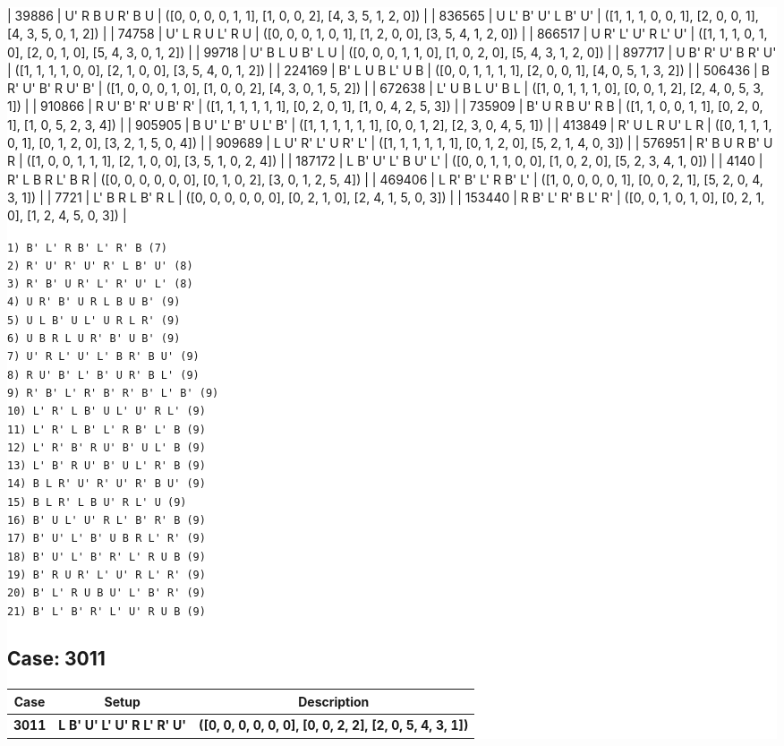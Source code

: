 | 39886 | U' R B U R' B U | ([0, 0, 0, 0, 1, 1], [1, 0, 0, 2], [4, 3, 5, 1, 2, 0]) |
| 836565 | U L' B' U' L B' U' | ([1, 1, 1, 0, 0, 1], [2, 0, 0, 1], [4, 3, 5, 0, 1, 2]) |
| 74758 | U' L R U L' R U | ([0, 0, 0, 1, 0, 1], [1, 2, 0, 0], [3, 5, 4, 1, 2, 0]) |
| 866517 | U R' L' U' R L' U' | ([1, 1, 1, 0, 1, 0], [2, 0, 1, 0], [5, 4, 3, 0, 1, 2]) |
| 99718 | U' B L U B' L U | ([0, 0, 0, 1, 1, 0], [1, 0, 2, 0], [5, 4, 3, 1, 2, 0]) |
| 897717 | U B' R' U' B R' U' | ([1, 1, 1, 1, 0, 0], [2, 1, 0, 0], [3, 5, 4, 0, 1, 2]) |
| 224169 | B' L U B L' U B | ([0, 0, 1, 1, 1, 1], [2, 0, 0, 1], [4, 0, 5, 1, 3, 2]) |
| 506436 | B R' U' B' R U' B' | ([1, 0, 0, 0, 1, 0], [1, 0, 0, 2], [4, 3, 0, 1, 5, 2]) |
| 672638 | L' U B L U' B L | ([1, 0, 1, 1, 1, 0], [0, 0, 1, 2], [2, 4, 0, 5, 3, 1]) |
| 910866 | R U' B' R' U B' R' | ([1, 1, 1, 1, 1, 1], [0, 2, 0, 1], [1, 0, 4, 2, 5, 3]) |
| 735909 | B' U R B U' R B | ([1, 1, 0, 0, 1, 1], [0, 2, 0, 1], [1, 0, 5, 2, 3, 4]) |
| 905905 | B U' L' B' U L' B' | ([1, 1, 1, 1, 1, 1], [0, 0, 1, 2], [2, 3, 0, 4, 5, 1]) |
| 413849 | R' U L R U' L R | ([0, 1, 1, 1, 0, 1], [0, 1, 2, 0], [3, 2, 1, 5, 0, 4]) |
| 909689 | L U' R' L' U R' L' | ([1, 1, 1, 1, 1, 1], [0, 1, 2, 0], [5, 2, 1, 4, 0, 3]) |
| 576951 | R' B U R B' U R | ([1, 0, 0, 1, 1, 1], [2, 1, 0, 0], [3, 5, 1, 0, 2, 4]) |
| 187172 | L B' U' L' B U' L' | ([0, 0, 1, 1, 0, 0], [1, 0, 2, 0], [5, 2, 3, 4, 1, 0]) |
| 4140 | R' L B R L' B R | ([0, 0, 0, 0, 0, 0], [0, 1, 0, 2], [3, 0, 1, 2, 5, 4]) |
| 469406 | L R' B' L' R B' L' | ([1, 0, 0, 0, 0, 1], [0, 0, 2, 1], [5, 2, 0, 4, 3, 1]) |
| 7721 | L' B R L B' R L | ([0, 0, 0, 0, 0, 0], [0, 2, 1, 0], [2, 4, 1, 5, 0, 3]) |
| 153440 | R B' L' R' B L' R' | ([0, 0, 1, 0, 1, 0], [0, 2, 1, 0], [1, 2, 4, 5, 0, 3]) |


```
1) B' L' R B' L' R' B (7)
2) R' U' R' U' R' L B' U' (8)
3) R' B' U R' L' R' U' L' (8)
4) U R' B' U R L B U B' (9)
5) U L B' U L' U R L R' (9)
6) U B R L U R' B' U B' (9)
7) U' R L' U' L' B R' B U' (9)
8) R U' B' L' B' U R' B L' (9)
9) R' B' L' R' B' R' B' L' B' (9)
10) L' R' L B' U L' U' R L' (9)
11) L' R' L B' L' R B' L' B (9)
12) L' R' B' R U' B' U L' B (9)
13) L' B' R U' B' U L' R' B (9)
14) B L R' U' R' U' R' B U' (9)
15) B L R' L B U' R L' U (9)
16) B' U L' U' R L' B' R' B (9)
17) B' U' L' B' U B R L' R' (9)
18) B' U' L' B' R' L' R U B (9)
19) B' R U R' L' U' R L' R' (9)
20) B' L' R U B U' L' B' R' (9)
21) B' L' B' R' L' U' R U B (9)
```
## Case: 3011
| Case | Setup | Description |
| ---- | ----- | ----------- |
| **3011** | **L B' U' L' U' R L' R' U'** | **([0, 0, 0, 0, 0, 0], [0, 0, 2, 2], [2, 0, 5, 4, 3, 1])** |